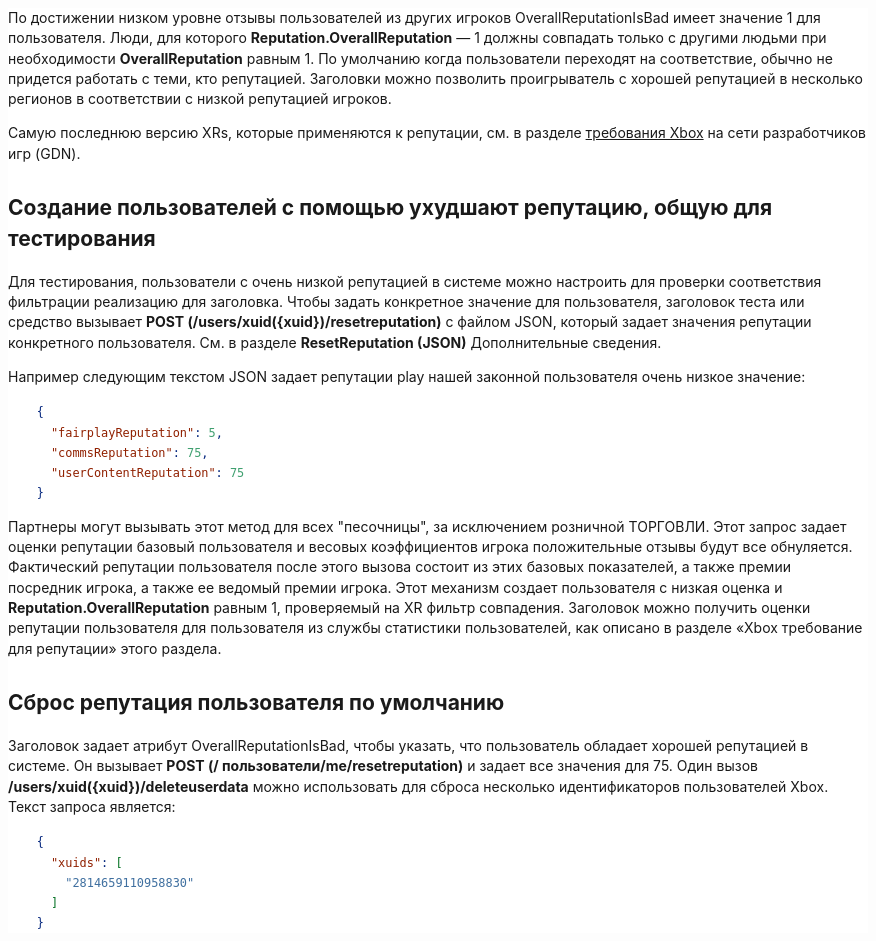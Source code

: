 По достижении низком уровне отзывы пользователей из других игроков OverallReputationIsBad имеет значение 1 для пользователя. Люди, для которого **Reputation.OverallReputation** — 1 должны совпадать только с другими людьми при необходимости **OverallReputation** равным 1. По умолчанию когда пользователи переходят на соответствие, обычно не придется работать с теми, кто репутацией. Заголовки можно позволить проигрыватель с хорошей репутацией в несколько регионов в соответствии с низкой репутацией игроков.

Самую последнюю версию XRs, которые применяются к репутации, см. в разделе [требования Xbox](https://developer.xboxlive.com/en-us/platform/certification/requirements/Pages/home.aspx) на сети разработчиков игр (GDN).


## <a name="creating-users-with-bad-overall-reputation-for-testing"></a>Создание пользователей с помощью ухудшают репутацию, общую для тестирования

Для тестирования, пользователи с очень низкой репутацией в системе можно настроить для проверки соответствия фильтрации реализацию для заголовка. Чтобы задать конкретное значение для пользователя, заголовок теста или средство вызывает **POST (/users/xuid({xuid})/resetreputation)** с файлом JSON, который задает значения репутации конкретного пользователя. См. в разделе **ResetReputation (JSON)** Дополнительные сведения.

Например следующим текстом JSON задает репутации play нашей законной пользователя очень низкое значение:

```json
    {
      "fairplayReputation": 5,
      "commsReputation": 75,
      "userContentReputation": 75
    }
```

Партнеры могут вызывать этот метод для всех "песочницы", за исключением розничной ТОРГОВЛИ. Этот запрос задает оценки репутации базовый пользователя и весовых коэффициентов игрока положительные отзывы будут все обнуляется. Фактический репутации пользователя после этого вызова состоит из этих базовых показателей, а также премии посредник игрока, а также ее ведомый премии игрока. Этот механизм создает пользователя с низкая оценка и **Reputation.OverallReputation** равным 1, проверяемый на XR фильтр совпадения. Заголовок можно получить оценки репутации пользователя для пользователя из службы статистики пользователей, как описано в разделе «Xbox требование для репутации» этого раздела.


## <a name="resetting-a-users-reputation-to-the-defaults"></a>Сброс репутация пользователя по умолчанию

Заголовок задает атрибут OverallReputationIsBad, чтобы указать, что пользователь обладает хорошей репутацией в системе. Он вызывает **POST (/ пользователи/me/resetreputation)** и задает все значения для 75. Один вызов **/users/xuid({xuid})/deleteuserdata** можно использовать для сброса несколько идентификаторов пользователей Xbox. Текст запроса является:

```json
    {
      "xuids": [
        "2814659110958830"
      ]
    }
```
